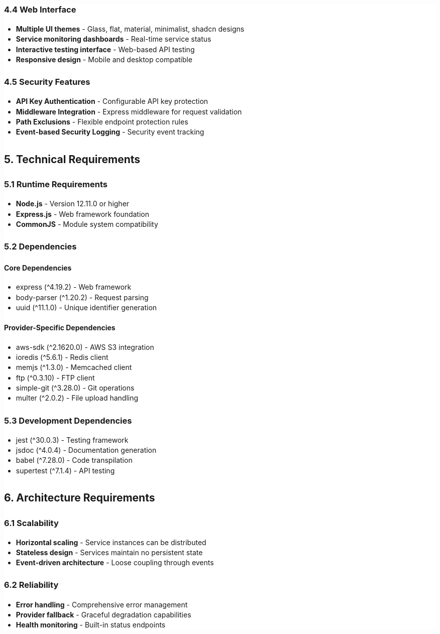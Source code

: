 ### 4.4 Web Interface
- **Multiple UI themes** - Glass, flat, material, minimalist, shadcn designs
- **Service monitoring dashboards** - Real-time service status
- **Interactive testing interface** - Web-based API testing
- **Responsive design** - Mobile and desktop compatible

### 4.5 Security Features
- **API Key Authentication** - Configurable API key protection
- **Middleware Integration** - Express middleware for request validation
- **Path Exclusions** - Flexible endpoint protection rules
- **Event-based Security Logging** - Security event tracking

## 5. Technical Requirements

### 5.1 Runtime Requirements
- **Node.js** - Version 12.11.0 or higher
- **Express.js** - Web framework foundation
- **CommonJS** - Module system compatibility

### 5.2 Dependencies
#### Core Dependencies
- express (^4.19.2) - Web framework
- body-parser (^1.20.2) - Request parsing
- uuid (^11.1.0) - Unique identifier generation

#### Provider-Specific Dependencies
- aws-sdk (^2.1620.0) - AWS S3 integration
- ioredis (^5.6.1) - Redis client
- memjs (^1.3.0) - Memcached client
- ftp (^0.3.10) - FTP client
- simple-git (^3.28.0) - Git operations
- multer (^2.0.2) - File upload handling

### 5.3 Development Dependencies
- jest (^30.0.3) - Testing framework
- jsdoc (^4.0.4) - Documentation generation
- babel (^7.28.0) - Code transpilation
- supertest (^7.1.4) - API testing

## 6. Architecture Requirements

### 6.1 Scalability
- **Horizontal scaling** - Service instances can be distributed
- **Stateless design** - Services maintain no persistent state
- **Event-driven architecture** - Loose coupling through events

### 6.2 Reliability
- **Error handling** - Comprehensive error management
- **Provider fallback** - Graceful degradation capabilities
- **Health monitoring** - Built-in status endpoints
